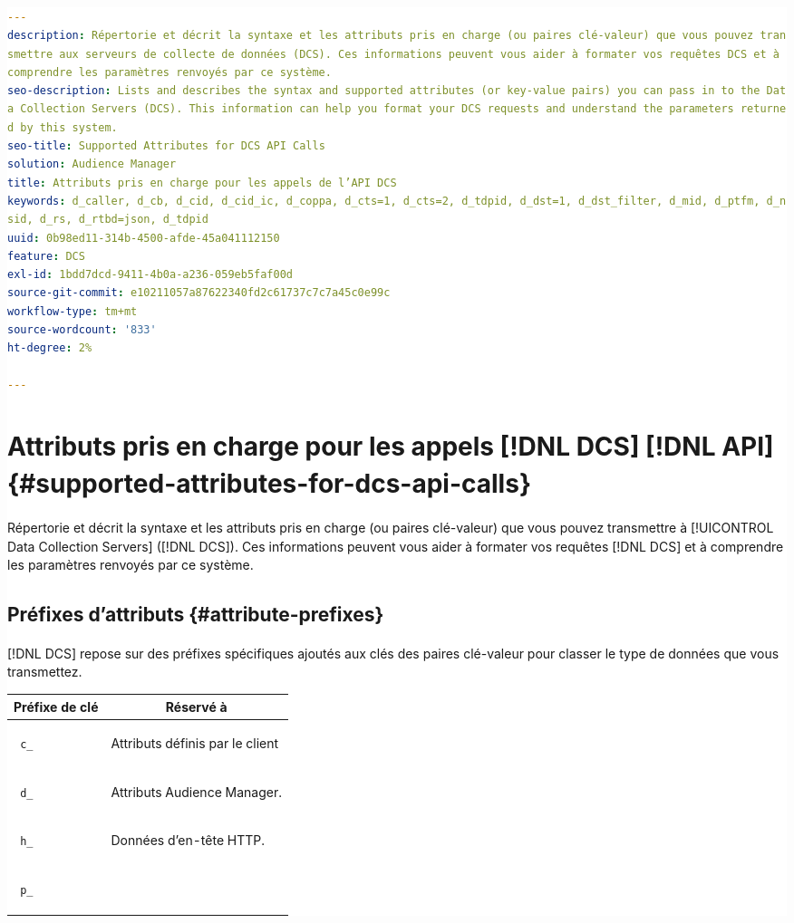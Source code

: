 ```yaml
---
description: Répertorie et décrit la syntaxe et les attributs pris en charge (ou paires clé-valeur) que vous pouvez transmettre aux serveurs de collecte de données (DCS). Ces informations peuvent vous aider à formater vos requêtes DCS et à comprendre les paramètres renvoyés par ce système.
seo-description: Lists and describes the syntax and supported attributes (or key-value pairs) you can pass in to the Data Collection Servers (DCS). This information can help you format your DCS requests and understand the parameters returned by this system.
seo-title: Supported Attributes for DCS API Calls
solution: Audience Manager
title: Attributs pris en charge pour les appels de l’API DCS
keywords: d_caller, d_cb, d_cid, d_cid_ic, d_coppa, d_cts=1, d_cts=2, d_tdpid, d_dst=1, d_dst_filter, d_mid, d_ptfm, d_nsid, d_rs, d_rtbd=json, d_tdpid
uuid: 0b98ed11-314b-4500-afde-45a041112150
feature: DCS
exl-id: 1bdd7dcd-9411-4b0a-a236-059eb5faf00d
source-git-commit: e10211057a87622340fd2c61737c7c7a45c0e99c
workflow-type: tm+mt
source-wordcount: '833'
ht-degree: 2%

---
```


# Attributs pris en charge pour les appels [!DNL DCS] [!DNL API] {#supported-attributes-for-dcs-api-calls}

Répertorie et décrit la syntaxe et les attributs pris en charge (ou paires clé-valeur) que vous pouvez transmettre à [!UICONTROL Data Collection Servers] ([!DNL DCS]). Ces informations peuvent vous aider à formater vos requêtes [!DNL DCS] et à comprendre les paramètres renvoyés par ce système.

## Préfixes d’attributs {#attribute-prefixes}

[!DNL DCS] repose sur des préfixes spécifiques ajoutés aux clés des paires clé-valeur pour classer le type de données que vous transmettez.

<table id="table_23B7E15EC13749E9A245DFB543822DB7"> 
 <thead> 
  <tr> 
   <th colname="col1" class="entry"> Préfixe de clé </th> 
   <th colname="col2" class="entry"> Réservé à </th> 
  </tr>
 </thead>
 <tbody> 
  <tr> 
   <td colname="col1"> <p><code> c_</code> </p> </td> 
   <td colname="col2"> <p>Attributs définis par le client </p> </td> 
  </tr> 
  <tr> 
   <td colname="col1"> <p><code> d_</code> </p> </td> 
   <td colname="col2"> <p>Attributs <span class="keyword"> Audience Manager</span>. </p> </td> 
  </tr> 
  <tr> 
   <td colname="col1"> <p><code> h_</code> </p> </td> 
   <td colname="col2"> <p>Données d’en-tête HTTP. </p> </td> 
  </tr> 
  <tr> 
   <td colname="col1"> <p><code> p_</code> </p> </td> 